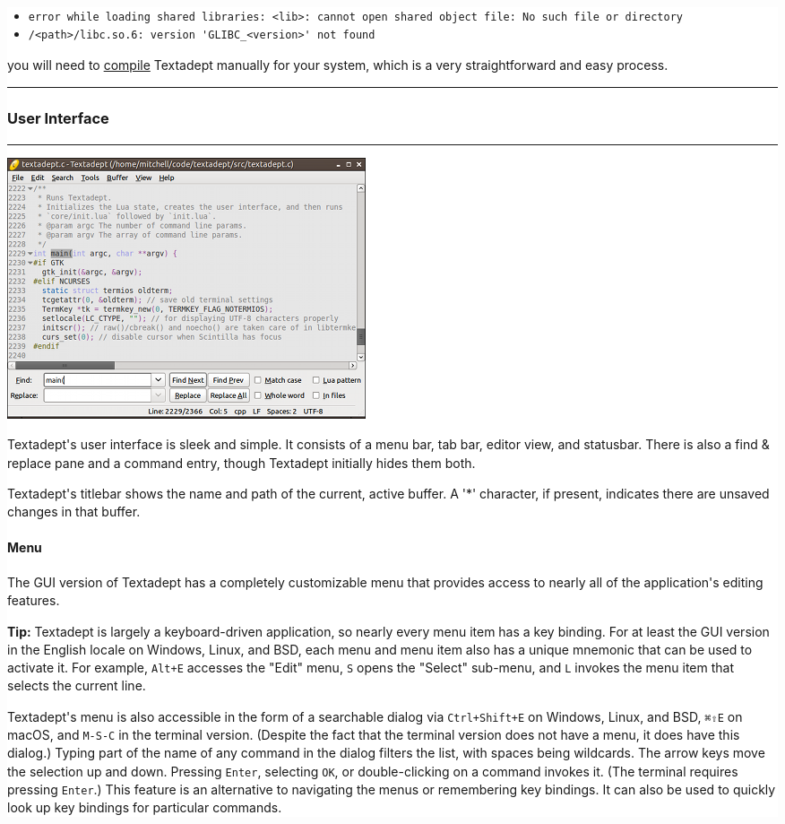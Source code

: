   * `error while loading shared libraries: <lib>: cannot open shared object
    file: No such file or directory`
  * `/<path>/libc.so.6: version 'GLIBC_<version>' not found`

you will need to [compile](#compiling) Textadept manually for your system, which
is a very straightforward and easy process.

--------------------------------------------------------------------------------
### User Interface
--------------------------------------------------------------------------------

![UI](images/ui.png)

Textadept's user interface is sleek and simple. It consists of a menu bar, tab
bar, editor view, and statusbar. There is also a find & replace pane and a
command entry, though Textadept initially hides them both.

Textadept's titlebar shows the name and path of the current, active buffer. A
'\*' character, if present, indicates there are unsaved changes in that buffer.

#### Menu

The GUI version of Textadept has a completely customizable menu that provides
access to nearly all of the application's editing features.

**Tip:** Textadept is largely a keyboard-driven application, so nearly every
menu item has a key binding. For at least the GUI version in the English locale
on Windows, Linux, and BSD, each menu and menu item also has a unique mnemonic
that can be used to activate it. For example, `Alt+E` accesses the "Edit" menu,
`S` opens the "Select" sub-menu, and `L` invokes the menu item that selects the
current line.

Textadept's menu is also accessible in the form of a searchable dialog via
`Ctrl+Shift+E` on Windows, Linux, and BSD, `⌘⇧E` on macOS, and `M-S-C` in the
terminal version. (Despite the fact that the terminal version does not have a
menu, it does have this dialog.) Typing part of the name of any command in the
dialog filters the list, with spaces being wildcards. The arrow keys move the
selection up and down. Pressing `Enter`, selecting `OK`, or double-clicking on a
command invokes it. (The terminal requires pressing `Enter`.) This feature is an
alternative to navigating the menus or remembering key bindings. It can also be
used to quickly look up key bindings for particular commands.
